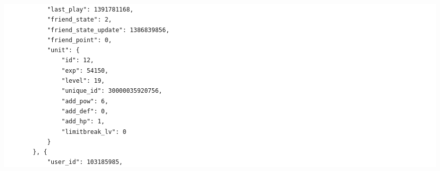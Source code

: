 				"last_play": 1391781168,
				"friend_state": 2,
				"friend_state_update": 1386839856,
				"friend_point": 0,
				"unit": {
					"id": 12,
					"exp": 54150,
					"level": 19,
					"unique_id": 30000035920756,
					"add_pow": 6,
					"add_def": 0,
					"add_hp": 1,
					"limitbreak_lv": 0
				}
			}, {
				"user_id": 103185985,
